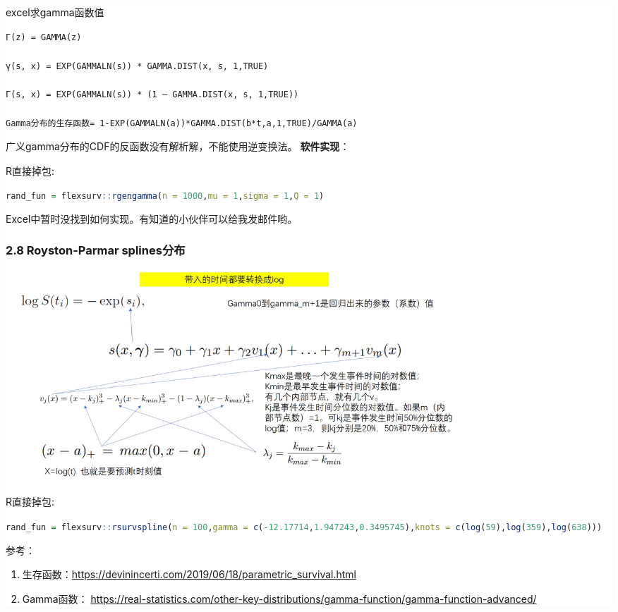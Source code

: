excel求gamma函数值


```
Γ(z) = GAMMA(z)

γ(s, x) = EXP(GAMMALN(s)) * GAMMA.DIST(x, s, 1,TRUE)

Γ(s, x) = EXP(GAMMALN(s)) * (1 – GAMMA.DIST(x, s, 1,TRUE))

Gamma分布的生存函数= 1-EXP(GAMMALN(a))*GAMMA.DIST(b*t,a,1,TRUE)/GAMMA(a)
```



广义gamma分布的CDF的反函数没有解析解，不能使用逆变换法。
**软件实现**：

R直接掉包:

```r
rand_fun = flexsurv::rgengamma(n = 1000,mu = 1,sigma = 1,Q = 1)
```

Excel中暂时没找到如何实现。有知道的小伙伴可以给我发邮件哟。


### 2.8 Royston-Parmar splines分布

<img src="fig/3-1.jpg" width="75%" />


R直接掉包:

```r
rand_fun = flexsurv::rsurvspline(n = 100,gamma = c(-12.17714,1.947243,0.3495745),knots = c(log(59),log(359),log(638)))
```


参考：


1. 生存函数：https://devinincerti.com/2019/06/18/parametric_survival.html

2. Gamma函数： https://real-statistics.com/other-key-distributions/gamma-function/gamma-function-advanced/

